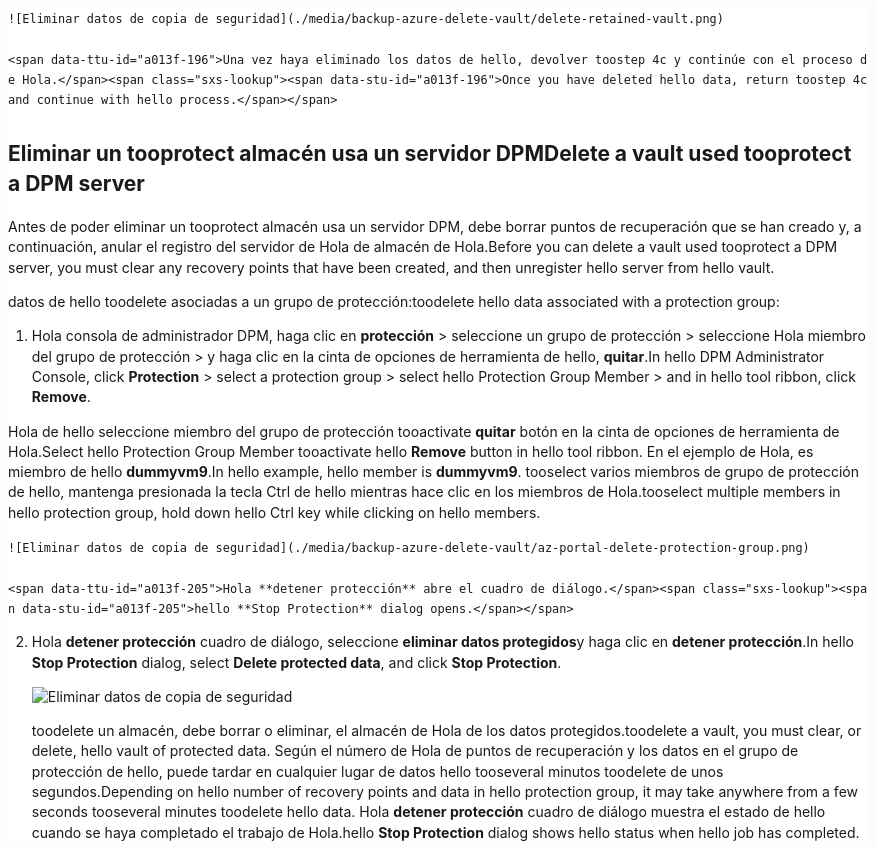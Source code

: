     ![Eliminar datos de copia de seguridad](./media/backup-azure-delete-vault/delete-retained-vault.png)

    <span data-ttu-id="a013f-196">Una vez haya eliminado los datos de hello, devolver toostep 4c y continúe con el proceso de Hola.</span><span class="sxs-lookup"><span data-stu-id="a013f-196">Once you have deleted hello data, return toostep 4c and continue with hello process.</span></span>

## <a name="delete-a-vault-used-tooprotect-a-dpm-server"></a><span data-ttu-id="a013f-197">Eliminar un tooprotect almacén usa un servidor DPM</span><span class="sxs-lookup"><span data-stu-id="a013f-197">Delete a vault used tooprotect a DPM server</span></span>
<span data-ttu-id="a013f-198">Antes de poder eliminar un tooprotect almacén usa un servidor DPM, debe borrar puntos de recuperación que se han creado y, a continuación, anular el registro del servidor de Hola de almacén de Hola.</span><span class="sxs-lookup"><span data-stu-id="a013f-198">Before you can delete a vault used tooprotect a DPM server, you must clear any recovery points that have been created, and then unregister hello server from hello vault.</span></span>

<span data-ttu-id="a013f-199">datos de hello toodelete asociadas a un grupo de protección:</span><span class="sxs-lookup"><span data-stu-id="a013f-199">toodelete hello data associated with a protection group:</span></span>

1. <span data-ttu-id="a013f-200">Hola consola de administrador DPM, haga clic en **protección** > seleccione un grupo de protección > seleccione Hola miembro del grupo de protección > y haga clic en la cinta de opciones de herramienta de hello, **quitar**.</span><span class="sxs-lookup"><span data-stu-id="a013f-200">In hello DPM Administrator Console, click **Protection** > select a protection group > select hello Protection Group Member > and in hello tool ribbon, click **Remove**.</span></span>

  <span data-ttu-id="a013f-201">Hola de hello seleccione miembro del grupo de protección tooactivate **quitar** botón en la cinta de opciones de herramienta de Hola.</span><span class="sxs-lookup"><span data-stu-id="a013f-201">Select hello Protection Group Member tooactivate hello **Remove** button in hello tool ribbon.</span></span> <span data-ttu-id="a013f-202">En el ejemplo de Hola, es miembro de hello **dummyvm9**.</span><span class="sxs-lookup"><span data-stu-id="a013f-202">In hello example, hello member is **dummyvm9**.</span></span> <span data-ttu-id="a013f-203">tooselect varios miembros de grupo de protección de hello, mantenga presionada la tecla Ctrl de hello mientras hace clic en los miembros de Hola.</span><span class="sxs-lookup"><span data-stu-id="a013f-203">tooselect multiple members in hello protection group, hold down hello Ctrl key while clicking on hello members.</span></span>

    ![Eliminar datos de copia de seguridad](./media/backup-azure-delete-vault/az-portal-delete-protection-group.png)

    <span data-ttu-id="a013f-205">Hola **detener protección** abre el cuadro de diálogo.</span><span class="sxs-lookup"><span data-stu-id="a013f-205">hello **Stop Protection** dialog opens.</span></span>
2. <span data-ttu-id="a013f-206">Hola **detener protección** cuadro de diálogo, seleccione **eliminar datos protegidos**y haga clic en **detener protección**.</span><span class="sxs-lookup"><span data-stu-id="a013f-206">In hello **Stop Protection** dialog, select **Delete protected data**, and click **Stop Protection**.</span></span>

    ![Eliminar datos de copia de seguridad](./media/backup-azure-delete-vault/delete-dpm-protection-group.png)

    <span data-ttu-id="a013f-208">toodelete un almacén, debe borrar o eliminar, el almacén de Hola de los datos protegidos.</span><span class="sxs-lookup"><span data-stu-id="a013f-208">toodelete a vault, you must clear, or delete, hello vault of protected data.</span></span> <span data-ttu-id="a013f-209">Según el número de Hola de puntos de recuperación y los datos en el grupo de protección de hello, puede tardar en cualquier lugar de datos hello tooseveral minutos toodelete de unos segundos.</span><span class="sxs-lookup"><span data-stu-id="a013f-209">Depending on hello number of recovery points and data in hello protection group, it may take anywhere from a few seconds tooseveral minutes toodelete hello data.</span></span> <span data-ttu-id="a013f-210">Hola **detener protección** cuadro de diálogo muestra el estado de hello cuando se haya completado el trabajo de Hola.</span><span class="sxs-lookup"><span data-stu-id="a013f-210">hello **Stop Protection** dialog shows hello status when hello job has completed.</span></span>
